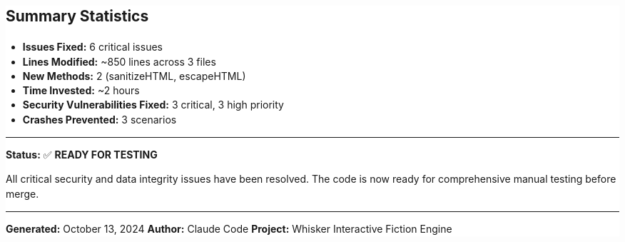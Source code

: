 
## Summary Statistics

- **Issues Fixed:** 6 critical issues
- **Lines Modified:** ~850 lines across 3 files
- **New Methods:** 2 (sanitizeHTML, escapeHTML)
- **Time Invested:** ~2 hours
- **Security Vulnerabilities Fixed:** 3 critical, 3 high priority
- **Crashes Prevented:** 3 scenarios

---

**Status:** ✅ **READY FOR TESTING**

All critical security and data integrity issues have been resolved. The code is now ready for comprehensive manual testing before merge.

---

**Generated:** October 13, 2024
**Author:** Claude Code
**Project:** Whisker Interactive Fiction Engine
